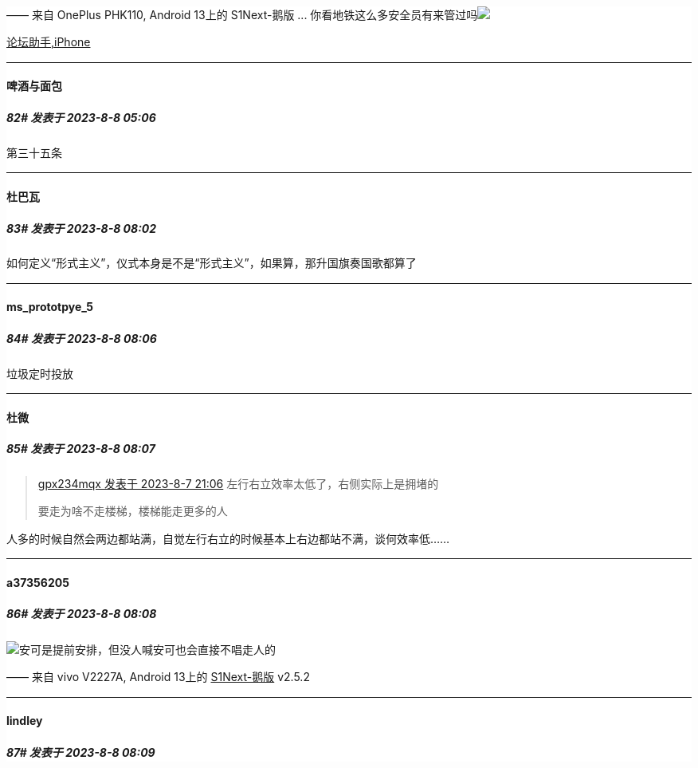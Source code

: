 —— 来自 OnePlus PHK110, Android 13上的 S1Next-鹅版 ...</blockquote>
你看地铁这么多安全员有来管过吗<img src="https://static.saraba1st.com/image/smiley/face2017/032.png" referrerpolicy="no-referrer">

[论坛助手,iPhone](https://bbs.saraba1st.com/2b/forum.php?mod=viewthread&amp;tid=2029836)


*****

####  啤酒与面包  
##### 82#       发表于 2023-8-8 05:06

第三十五条


*****

####  杜巴瓦  
##### 83#       发表于 2023-8-8 08:02

如何定义“形式主义”，仪式本身是不是“形式主义”，如果算，那升国旗奏国歌都算了


*****

####  ms_prototpye_5  
##### 84#       发表于 2023-8-8 08:06

垃圾定时投放

*****

####  杜微  
##### 85#       发表于 2023-8-8 08:07

<blockquote><a href="httphttps://bbs.saraba1st.com/2b/forum.php?mod=redirect&amp;goto=findpost&amp;pid=61943223&amp;ptid=2147188" target="_blank">gpx234mqx 发表于 2023-8-7 21:06</a>
左行右立效率太低了，右侧实际上是拥堵的

要走为啥不走楼梯，楼梯能走更多的人</blockquote>
人多的时候自然会两边都站满，自觉左行右立的时候基本上右边都站不满，谈何效率低……

*****

####  a37356205  
##### 86#       发表于 2023-8-8 08:08

<img src="https://static.saraba1st.com/image/smiley/face2017/065.png" referrerpolicy="no-referrer">安可是提前安排，但没人喊安可也会直接不唱走人的

—— 来自 vivo V2227A, Android 13上的 [S1Next-鹅版](https://github.com/ykrank/S1-Next/releases) v2.5.2

*****

####  lindley  
##### 87#       发表于 2023-8-8 08:09

